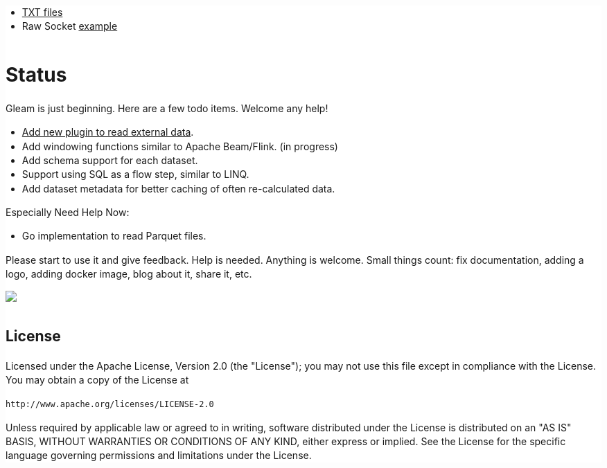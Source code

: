   * [TXT files](https://github.com/narslan/gleam/tree/master/plugins/file/txt) 
  * Raw Socket [example]()

# Status
Gleam is just beginning. Here are a few todo items. Welcome any help!
* [Add new plugin to read external data](https://github.com/narslan/gleam/wiki/Add-New-Source).
* Add windowing functions similar to Apache Beam/Flink. (in progress)
* Add schema support for each dataset.
* Support using SQL as a flow step, similar to LINQ.
* Add dataset metadata for better caching of often re-calculated data.

Especially Need Help Now:
* Go implementation to read Parquet files.

Please start to use it and give feedback. Help is needed. Anything is welcome. Small things count: fix documentation, adding a logo, adding docker image, blog about it, share it, etc.

[![](https://www.paypalobjects.com/en_US/i/btn/btn_donateCC_LG.gif)](https://www.paypal.com/cgi-bin/webscr?cmd=_s-xclick&hosted_button_id=EEECLJ8QGTTPC)

## License

Licensed under the Apache License, Version 2.0 (the "License");
you may not use this file except in compliance with the License.
You may obtain a copy of the License at

    http://www.apache.org/licenses/LICENSE-2.0

Unless required by applicable law or agreed to in writing, software
distributed under the License is distributed on an "AS IS" BASIS,
WITHOUT WARRANTIES OR CONDITIONS OF ANY KIND, either express or implied.
See the License for the specific language governing permissions and
limitations under the License.

